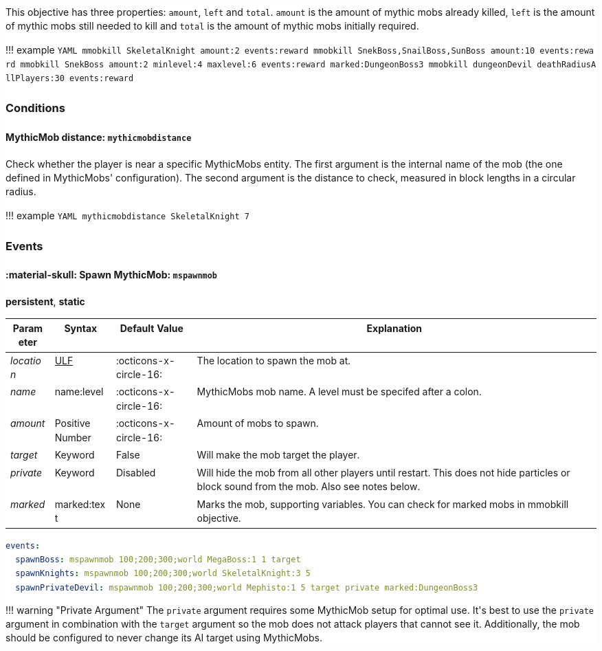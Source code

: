 This objective has three properties: `amount`, `left` and `total`. `amount` is the amount of mythic mobs already killed,
`left` is the amount of mythic mobs still needed to kill and `total` is the amount of mythic mobs initially required.

!!! example
    ```YAML
    mmobkill SkeletalKnight amount:2 events:reward
    mmobkill SnekBoss,SnailBoss,SunBoss amount:10 events:reward
    mmobkill SnekBoss amount:2 minlevel:4 maxlevel:6 events:reward marked:DungeonBoss3
    mmobkill dungeonDevil deathRadiusAllPlayers:30 events:reward
    ```

### Conditions

#### MythicMob distance: `mythicmobdistance`

Check whether the player is near a specific MythicMobs entity. The first argument is the internal name of the mob (the one defined in MythicMobs' configuration). The second argument is the distance to check, measured in block lengths in a circular radius.

!!! example
    ```YAML
    mythicmobdistance SkeletalKnight 7
    ```
    
### Events

#### :material-skull: Spawn MythicMob: `mspawnmob`

**persistent**, **static**

| Parameter  | Syntax                                               | Default Value          | Explanation                                                                                                                             |
|------------|------------------------------------------------------|------------------------|-----------------------------------------------------------------------------------------------------------------------------------------|
| _location_ | [ULF](../Data-Formats.md#unified-location-formating) | :octicons-x-circle-16: | The location to spawn the mob at.                                                                                                       |
| _name_     | name:level                                           | :octicons-x-circle-16: | MythicMobs mob name. A level must be specifed after a colon.                                                                            |
| _amount_   | Positive Number                                      | :octicons-x-circle-16: | Amount of mobs to spawn.                                                                                                                |
| _target_   | Keyword                                              | False                  | Will make the mob target the player.                                                                                                    |
| _private_  | Keyword                                              | Disabled               | Will hide the mob from all other players until restart. This does not hide particles or block sound from the mob. Also see notes below. |
| _marked_   | marked:text                                          | None                   | Marks the mob, supporting variables. You can check for marked mobs in mmobkill objective.                                               |


```YAML title="Example"
events:
  spawnBoss: mspawnmob 100;200;300;world MegaBoss:1 1 target
  spawnKnights: mspawnmob 100;200;300;world SkeletalKnight:3 5
  spawnPrivateDevil: mspawnmob 100;200;300;world Mephisto:1 5 target private marked:DungeonBoss3
```

!!! warning "Private Argument"
    The `private` argument requires some MythicMob setup for optimal use.
    It's best to use the `private` argument in combination with the `target` argument so the mob does not attack 
    players that cannot see it.
    Additionally, the mob should be configured to never change its AI target using MythicMobs.
    